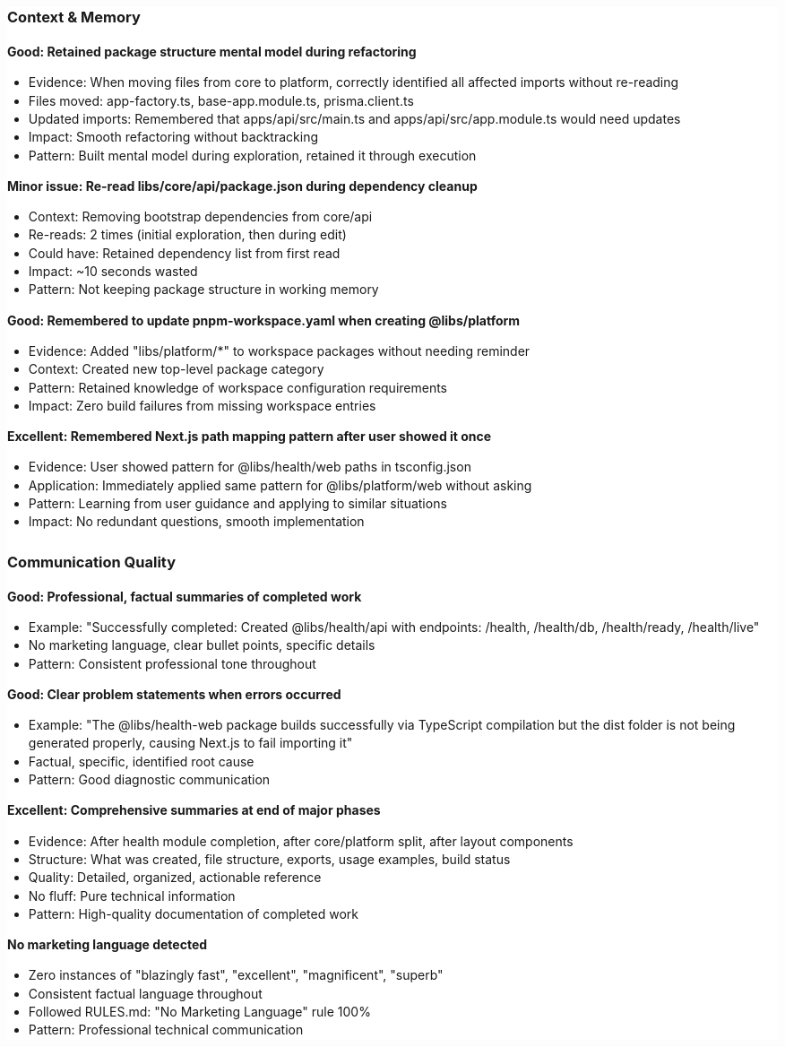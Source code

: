 
### Context & Memory

**Good: Retained package structure mental model during refactoring**
- Evidence: When moving files from core to platform, correctly identified all affected imports without re-reading
- Files moved: app-factory.ts, base-app.module.ts, prisma.client.ts
- Updated imports: Remembered that apps/api/src/main.ts and apps/api/src/app.module.ts would need updates
- Impact: Smooth refactoring without backtracking
- Pattern: Built mental model during exploration, retained it through execution

**Minor issue: Re-read libs/core/api/package.json during dependency cleanup**
- Context: Removing bootstrap dependencies from core/api
- Re-reads: 2 times (initial exploration, then during edit)
- Could have: Retained dependency list from first read
- Impact: ~10 seconds wasted
- Pattern: Not keeping package structure in working memory

**Good: Remembered to update pnpm-workspace.yaml when creating @libs/platform**
- Evidence: Added "libs/platform/*" to workspace packages without needing reminder
- Context: Created new top-level package category
- Pattern: Retained knowledge of workspace configuration requirements
- Impact: Zero build failures from missing workspace entries

**Excellent: Remembered Next.js path mapping pattern after user showed it once**
- Evidence: User showed pattern for @libs/health/web paths in tsconfig.json
- Application: Immediately applied same pattern for @libs/platform/web without asking
- Pattern: Learning from user guidance and applying to similar situations
- Impact: No redundant questions, smooth implementation


### Communication Quality

**Good: Professional, factual summaries of completed work**
- Example: "Successfully completed: Created @libs/health/api with endpoints: /health, /health/db, /health/ready, /health/live"
- No marketing language, clear bullet points, specific details
- Pattern: Consistent professional tone throughout

**Good: Clear problem statements when errors occurred**
- Example: "The @libs/health-web package builds successfully via TypeScript compilation but the dist folder is not being generated properly, causing Next.js to fail importing it"
- Factual, specific, identified root cause
- Pattern: Good diagnostic communication

**Excellent: Comprehensive summaries at end of major phases**
- Evidence: After health module completion, after core/platform split, after layout components
- Structure: What was created, file structure, exports, usage examples, build status
- Quality: Detailed, organized, actionable reference
- No fluff: Pure technical information
- Pattern: High-quality documentation of completed work

**No marketing language detected**
- Zero instances of "blazingly fast", "excellent", "magnificent", "superb"
- Consistent factual language throughout
- Followed RULES.md: "No Marketing Language" rule 100%
- Pattern: Professional technical communication
